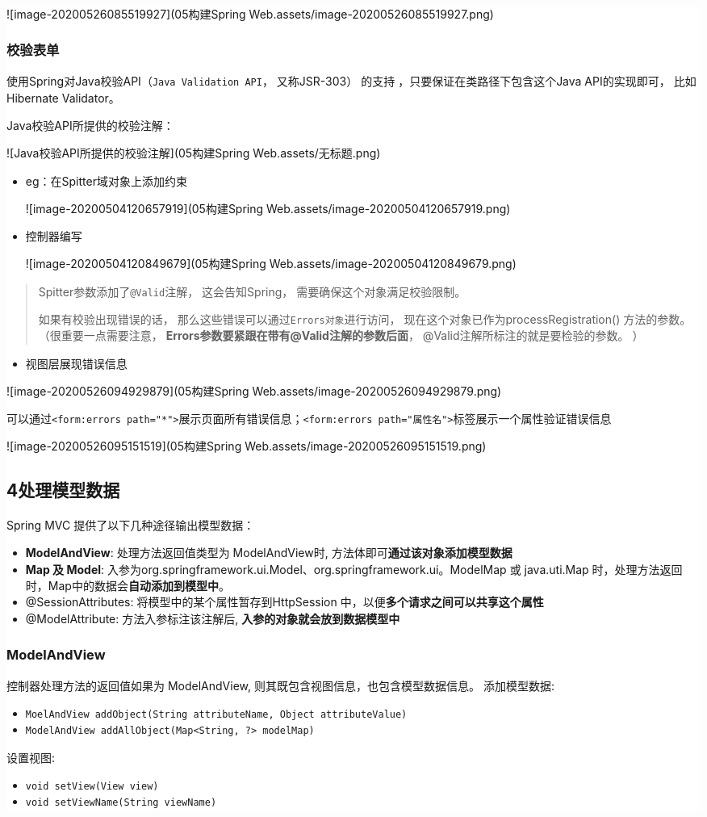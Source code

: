![image-20200526085519927](05构建Spring Web.assets/image-20200526085519927.png)



### 校验表单 

使用Spring对Java校验API（`Java Validation API`， 又称JSR-303） 的支持 ，只要保证在类路径下包含这个Java API的实现即可， 比如Hibernate Validator。

Java校验API所提供的校验注解：

![Java校验API所提供的校验注解](05构建Spring Web.assets/无标题.png)

- eg：在Spitter域对象上添加约束

  ![image-20200504120657919](05构建Spring Web.assets/image-20200504120657919.png)

- 控制器编写

  ![image-20200504120849679](05构建Spring Web.assets/image-20200504120849679.png)

> Spitter参数添加了`@Valid`注解， 这会告知Spring， 需要确保这个对象满足校验限制。  
>
> 如果有校验出现错误的话， 那么这些错误可以通过`Errors对象`进行访问， 现在这个对象已作为processRegistration() 方法的参数。 （很重要一点需要注意， **Errors参数要紧跟在带有@Valid注解的参数后面**， @Valid注解所标注的就是要检验的参数。 ）  

- 视图层展现错误信息

![image-20200526094929879](05构建Spring Web.assets/image-20200526094929879.png)

可以通过`<form:errors path="*">`展示页面所有错误信息；`<form:errors path="属性名">`标签展示一个属性验证错误信息

![image-20200526095151519](05构建Spring Web.assets/image-20200526095151519.png)

## 4处理模型数据

Spring MVC 提供了以下几种途径输出模型数据：

- **ModelAndView**: 处理方法返回值类型为 ModelAndView时, 方法体即可**通过该对象添加模型数据**
- **Map 及 Model**: 入参为org.springframework.ui.Model、org.springframework.ui。ModelMap 或 java.uti.Map 时，处理方法返回时，Map中的数据会**自动添加到模型中**。
-  @SessionAttributes: 将模型中的某个属性暂存到HttpSession 中，以便**多个请求之间可以共享这个属性**
- @ModelAttribute: 方法入参标注该注解后, **入参的对象就会放到数据模型中**  

### ModelAndView  

控制器处理方法的返回值如果为 ModelAndView, 则其既包含视图信息，也包含模型数据信息。
添加模型数据:

- `MoelAndView addObject(String attributeName, Object attributeValue)`
- `ModelAndView addAllObject(Map<String, ?> modelMap)`

设置视图:

- `void setView(View view)`
- `void setViewName(String viewName) ` 
